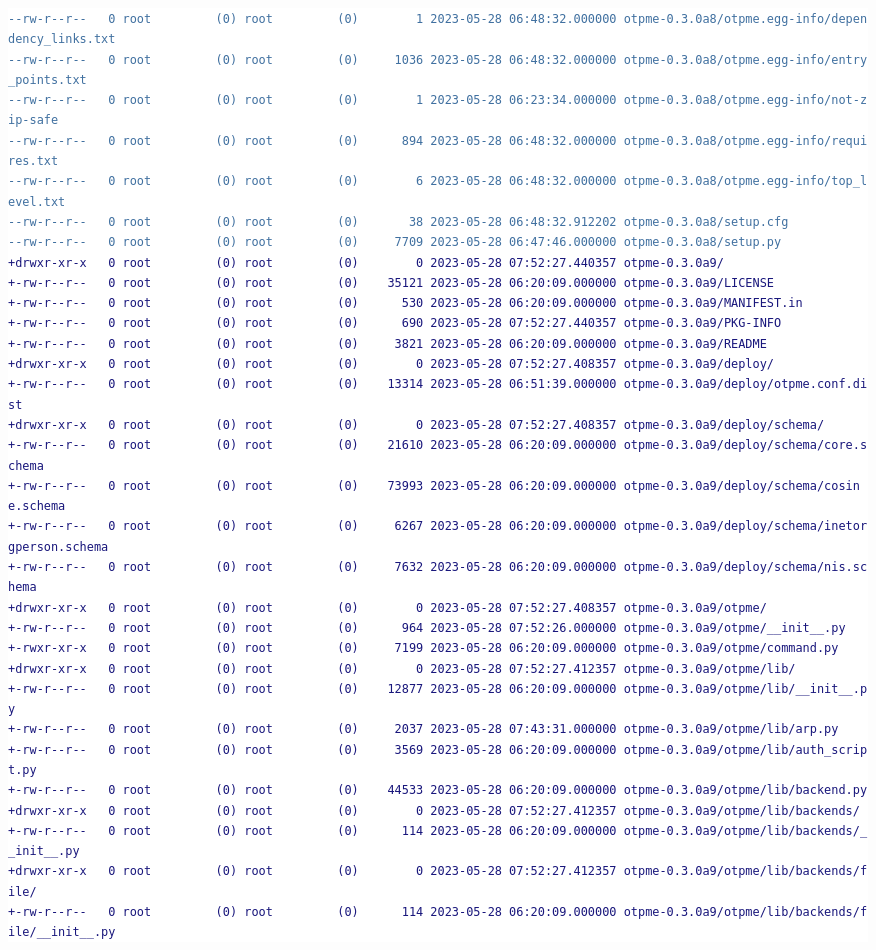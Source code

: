 ```diff
--rw-r--r--   0 root         (0) root         (0)        1 2023-05-28 06:48:32.000000 otpme-0.3.0a8/otpme.egg-info/dependency_links.txt
--rw-r--r--   0 root         (0) root         (0)     1036 2023-05-28 06:48:32.000000 otpme-0.3.0a8/otpme.egg-info/entry_points.txt
--rw-r--r--   0 root         (0) root         (0)        1 2023-05-28 06:23:34.000000 otpme-0.3.0a8/otpme.egg-info/not-zip-safe
--rw-r--r--   0 root         (0) root         (0)      894 2023-05-28 06:48:32.000000 otpme-0.3.0a8/otpme.egg-info/requires.txt
--rw-r--r--   0 root         (0) root         (0)        6 2023-05-28 06:48:32.000000 otpme-0.3.0a8/otpme.egg-info/top_level.txt
--rw-r--r--   0 root         (0) root         (0)       38 2023-05-28 06:48:32.912202 otpme-0.3.0a8/setup.cfg
--rw-r--r--   0 root         (0) root         (0)     7709 2023-05-28 06:47:46.000000 otpme-0.3.0a8/setup.py
+drwxr-xr-x   0 root         (0) root         (0)        0 2023-05-28 07:52:27.440357 otpme-0.3.0a9/
+-rw-r--r--   0 root         (0) root         (0)    35121 2023-05-28 06:20:09.000000 otpme-0.3.0a9/LICENSE
+-rw-r--r--   0 root         (0) root         (0)      530 2023-05-28 06:20:09.000000 otpme-0.3.0a9/MANIFEST.in
+-rw-r--r--   0 root         (0) root         (0)      690 2023-05-28 07:52:27.440357 otpme-0.3.0a9/PKG-INFO
+-rw-r--r--   0 root         (0) root         (0)     3821 2023-05-28 06:20:09.000000 otpme-0.3.0a9/README
+drwxr-xr-x   0 root         (0) root         (0)        0 2023-05-28 07:52:27.408357 otpme-0.3.0a9/deploy/
+-rw-r--r--   0 root         (0) root         (0)    13314 2023-05-28 06:51:39.000000 otpme-0.3.0a9/deploy/otpme.conf.dist
+drwxr-xr-x   0 root         (0) root         (0)        0 2023-05-28 07:52:27.408357 otpme-0.3.0a9/deploy/schema/
+-rw-r--r--   0 root         (0) root         (0)    21610 2023-05-28 06:20:09.000000 otpme-0.3.0a9/deploy/schema/core.schema
+-rw-r--r--   0 root         (0) root         (0)    73993 2023-05-28 06:20:09.000000 otpme-0.3.0a9/deploy/schema/cosine.schema
+-rw-r--r--   0 root         (0) root         (0)     6267 2023-05-28 06:20:09.000000 otpme-0.3.0a9/deploy/schema/inetorgperson.schema
+-rw-r--r--   0 root         (0) root         (0)     7632 2023-05-28 06:20:09.000000 otpme-0.3.0a9/deploy/schema/nis.schema
+drwxr-xr-x   0 root         (0) root         (0)        0 2023-05-28 07:52:27.408357 otpme-0.3.0a9/otpme/
+-rw-r--r--   0 root         (0) root         (0)      964 2023-05-28 07:52:26.000000 otpme-0.3.0a9/otpme/__init__.py
+-rwxr-xr-x   0 root         (0) root         (0)     7199 2023-05-28 06:20:09.000000 otpme-0.3.0a9/otpme/command.py
+drwxr-xr-x   0 root         (0) root         (0)        0 2023-05-28 07:52:27.412357 otpme-0.3.0a9/otpme/lib/
+-rw-r--r--   0 root         (0) root         (0)    12877 2023-05-28 06:20:09.000000 otpme-0.3.0a9/otpme/lib/__init__.py
+-rw-r--r--   0 root         (0) root         (0)     2037 2023-05-28 07:43:31.000000 otpme-0.3.0a9/otpme/lib/arp.py
+-rw-r--r--   0 root         (0) root         (0)     3569 2023-05-28 06:20:09.000000 otpme-0.3.0a9/otpme/lib/auth_script.py
+-rw-r--r--   0 root         (0) root         (0)    44533 2023-05-28 06:20:09.000000 otpme-0.3.0a9/otpme/lib/backend.py
+drwxr-xr-x   0 root         (0) root         (0)        0 2023-05-28 07:52:27.412357 otpme-0.3.0a9/otpme/lib/backends/
+-rw-r--r--   0 root         (0) root         (0)      114 2023-05-28 06:20:09.000000 otpme-0.3.0a9/otpme/lib/backends/__init__.py
+drwxr-xr-x   0 root         (0) root         (0)        0 2023-05-28 07:52:27.412357 otpme-0.3.0a9/otpme/lib/backends/file/
+-rw-r--r--   0 root         (0) root         (0)      114 2023-05-28 06:20:09.000000 otpme-0.3.0a9/otpme/lib/backends/file/__init__.py
```